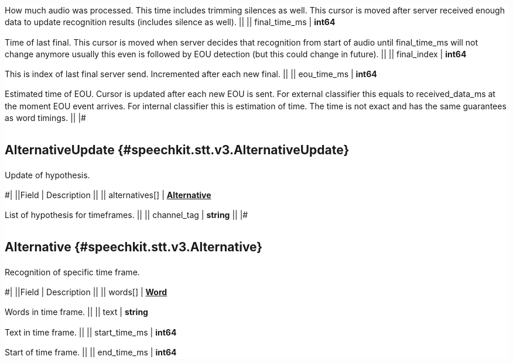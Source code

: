 How much audio was processed. This time includes trimming silences as well. This cursor is moved after server received enough data
to update recognition results (includes silence as well). ||
|| final_time_ms | **int64**

Time of last final. This cursor is moved when server decides that recognition from start of audio until final_time_ms will not change anymore
usually this even is followed by EOU detection (but this could change in future). ||
|| final_index | **int64**

This is index of last final server send. Incremented after each new final. ||
|| eou_time_ms | **int64**

Estimated time of EOU. Cursor is updated after each new EOU is sent.
For external classifier this equals to received_data_ms at the moment EOU event arrives.
For internal classifier this is estimation of time. The time is not exact and has the same guarantees as word timings. ||
|#

## AlternativeUpdate {#speechkit.stt.v3.AlternativeUpdate}

Update of hypothesis.

#|
||Field | Description ||
|| alternatives[] | **[Alternative](#speechkit.stt.v3.Alternative)**

List of hypothesis for timeframes. ||
|| channel_tag | **string** ||
|#

## Alternative {#speechkit.stt.v3.Alternative}

Recognition of specific time frame.

#|
||Field | Description ||
|| words[] | **[Word](#speechkit.stt.v3.Word)**

Words in time frame. ||
|| text | **string**

Text in time frame. ||
|| start_time_ms | **int64**

Start of time frame. ||
|| end_time_ms | **int64**
